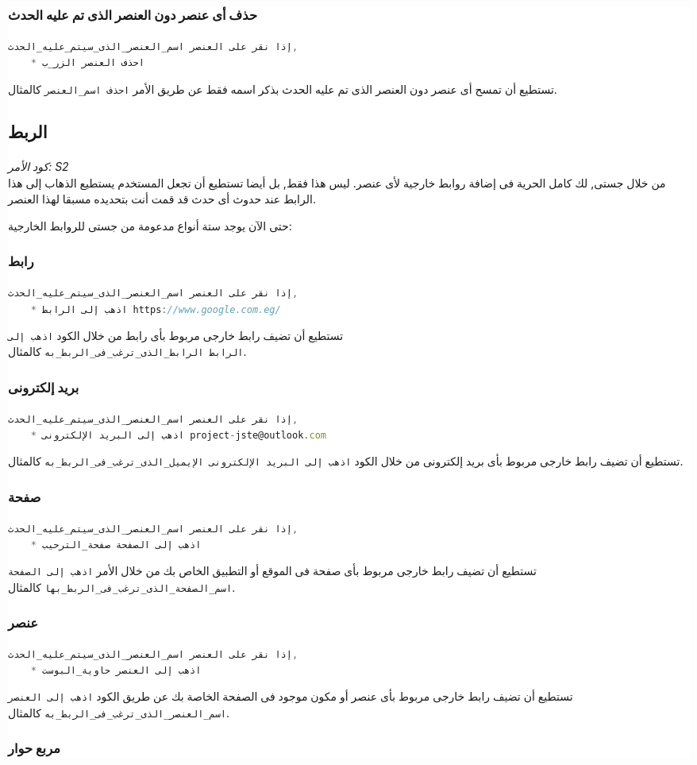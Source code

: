 ### حذف أى عنصر دون العنصر الذى تم عليه الحدث
```javascript
إذا نقر على العنصر اسم_العنصر_الذى_سيتم_عليه_الحدث,
	* احذف العنصر الزر_ب
```
تستطيع أن تمسح أى عنصر دون العنصر الذى تم عليه الحدث بذكر اسمه فقط عن طريق الأمر <code>احذف اسم_العنصر</code> كالمثال.


## الربط

<em>كود الأمر: S2</em><br>
من خلال جستى, لك كامل الحرية فى إضافة روابط خارجية ﻷى عنصر. ليس هذا فقط, بل أيضا تستطيع أن تجعل المستخدم يستطيع الذهاب إلى هذا الرابط عند حدوث أى حدث قد قمت أنت بتحديده مسبقا لهذا العنصر.

حتى اﻵن يوجد ستة أنواع مدعومة من جستى للروابط الخارجية:

### رابط
```javascript
إذا نقر على العنصر اسم_العنصر_الذى_سيتم_عليه_الحدث,
	* اذهب إلى الرابط https://www.google.com.eg/
```

تستطيع أن تضيف رابط خارجى مربوط بأى رابط من خلال الكود <code>اذهب إلى الرابط الرابط_الذى_ترغب_فى_الربط_به</code> كالمثال.

### بريد إلكترونى

```javascript
إذا نقر على العنصر اسم_العنصر_الذى_سيتم_عليه_الحدث,
	* اذهب إلى البريد الإلكترونى project-jste@outlook.com
```

تستطيع أن تضيف رابط خارجى مربوط بأى بريد إلكترونى من خلال الكود <code>اذهب إلى البريد الإلكترونى الإيميل_الذى_ترغب_فى_الربط_به</code> كالمثال.

### صفحة

```javascript
إذا نقر على العنصر اسم_العنصر_الذى_سيتم_عليه_الحدث,
	* اذهب إلى الصفحة صفحة_الترحيب
```

تستطيع أن تضيف رابط خارجى مربوط بأى صفحة فى الموقع أو التطبيق الخاص بك من خلال الأمر <code>اذهب إلى الصفحة اسم_الصفحة_الذى_ترغب_فى_الربط_بها</code> كالمثال.

### عنصر

```javascript
إذا نقر على العنصر اسم_العنصر_الذى_سيتم_عليه_الحدث,
	* اذهب إلى العنصر حاوية_البوست
```

تستطيع أن تضيف رابط خارجى مربوط بأى عنصر أو مكون موجود فى الصفحة الخاصة بك عن طريق الكود <code>اذهب إلى العنصر اسم_العنصر_الذى_ترغب_فى_الربط_به</code> كالمثال.

### مربع حوار

